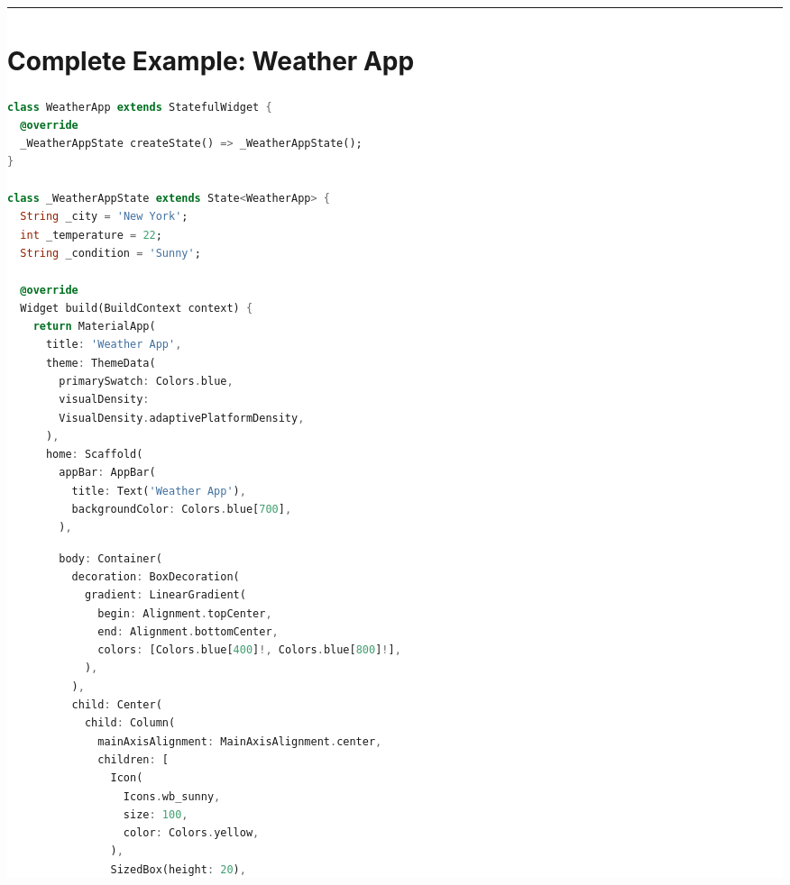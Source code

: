 </div>

</div>

</div>



---

# Complete Example: Weather App

<div class="slide-content">

<div class="code-columns">
<div>



```dart
class WeatherApp extends StatefulWidget {
  @override
  _WeatherAppState createState() => _WeatherAppState();
}

class _WeatherAppState extends State<WeatherApp> {
  String _city = 'New York';
  int _temperature = 22;
  String _condition = 'Sunny';
  
  @override
  Widget build(BuildContext context) {
    return MaterialApp(
      title: 'Weather App',
      theme: ThemeData(
        primarySwatch: Colors.blue,
        visualDensity: 
        VisualDensity.adaptivePlatformDensity,
      ),
      home: Scaffold(
        appBar: AppBar(
          title: Text('Weather App'),
          backgroundColor: Colors.blue[700],
        ),
```

</div>

<div>

```dart
        body: Container(
          decoration: BoxDecoration(
            gradient: LinearGradient(
              begin: Alignment.topCenter,
              end: Alignment.bottomCenter,
              colors: [Colors.blue[400]!, Colors.blue[800]!],
            ),
          ),
          child: Center(
            child: Column(
              mainAxisAlignment: MainAxisAlignment.center,
              children: [
                Icon(
                  Icons.wb_sunny,
                  size: 100,
                  color: Colors.yellow,
                ),
                SizedBox(height: 20),
```